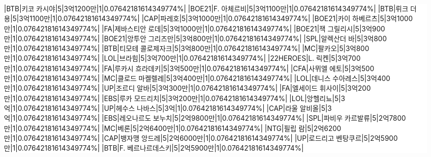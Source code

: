 |BTB|키코 카시야|5|3억1200만|1|0.07642181614349774%|
|BOE21|F. 아체르비|5|3억1100만|1|0.07642181614349774%|
|BTB|뤼크 더용|5|3억1100만|1|0.07642181614349774%|
|CAP|파레호|5|3억1000만|1|0.07642181614349774%|
|BOE21|카이 하베르츠|5|3억1000만|1|0.07642181614349774%|
|FA|제바스티안 로데|5|3억1000만|1|0.07642181614349774%|
|BOE21|잭 그릴리시|5|3억900만|1|0.07642181614349774%|
|BOE21|앙투안 그리즈만|5|3억800만|1|0.07642181614349774%|
|SPL|알렉산더 바|5|3억800만|1|0.07642181614349774%|
|BTB|티모테 콜로제자크|5|3억800만|1|0.07642181614349774%|
|MC|팔카오|5|3억800만|1|0.07642181614349774%|
|LOL|브라힘|5|3억700만|1|0.07642181614349774%|
|22HEROES|L. 릭켄|5|3억700만|1|0.07642181614349774%|
|FA|루카시 흐라데키|5|3억500만|1|0.07642181614349774%|
|CFA|사뮈엘 에토|5|3억500만|1|0.07642181614349774%|
|MC|클로드 마켈렐레|5|3억400만|1|0.07642181614349774%|
|LOL|데니스 수아레스|5|3억400만|1|0.07642181614349774%|
|UP|조르디 알바|5|3억300만|1|0.07642181614349774%|
|FA|엘세이드 휘사이|5|3억200만|1|0.07642181614349774%|
|EBS|루카 모드리치|5|3억200만|1|0.07642181614349774%|
|LOL|앙헬리뇨|5|3억|1|0.07642181614349774%|
|UP|헤수스 나바스|5|3억|1|0.07642181614349774%|
|CAP|라울 알비올|5|3억|1|0.07642181614349774%|
|EBS|레오나르도 보누치|5|2억9800만|1|0.07642181614349774%|
|SPL|파비우 카르발류|5|2억7800만|1|0.07642181614349774%|
|MC|베론|5|2억6400만|1|0.07642181614349774%|
|NTG|필립 람|5|2억6200만|1|0.07642181614349774%|
|CAP|뱅자맹 앙드레|5|2억6000만|1|0.07642181614349774%|
|UP|로드리고 벤탕쿠르|5|2억5900만|1|0.07642181614349774%|
|BTB|F. 베르나르데스키|5|2억5900만|1|0.07642181614349774%|
